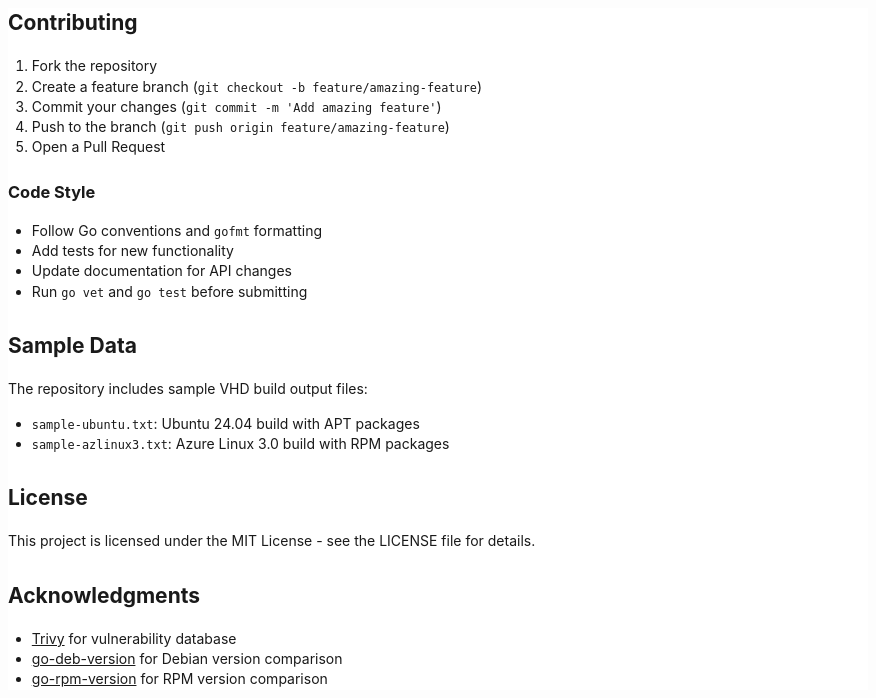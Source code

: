 ## Contributing

1. Fork the repository
2. Create a feature branch (`git checkout -b feature/amazing-feature`)
3. Commit your changes (`git commit -m 'Add amazing feature'`)
4. Push to the branch (`git push origin feature/amazing-feature`)
5. Open a Pull Request

### Code Style

- Follow Go conventions and `gofmt` formatting
- Add tests for new functionality
- Update documentation for API changes
- Run `go vet` and `go test` before submitting

## Sample Data

The repository includes sample VHD build output files:

- `sample-ubuntu.txt`: Ubuntu 24.04 build with APT packages
- `sample-azlinux3.txt`: Azure Linux 3.0 build with RPM packages


## License

This project is licensed under the MIT License - see the LICENSE file for details.

## Acknowledgments

- [Trivy](https://github.com/aquasecurity/trivy) for vulnerability database
- [go-deb-version](https://github.com/knqyf263/go-deb-version) for Debian version comparison
- [go-rpm-version](https://github.com/knqyf263/go-rpm-version) for RPM version comparison